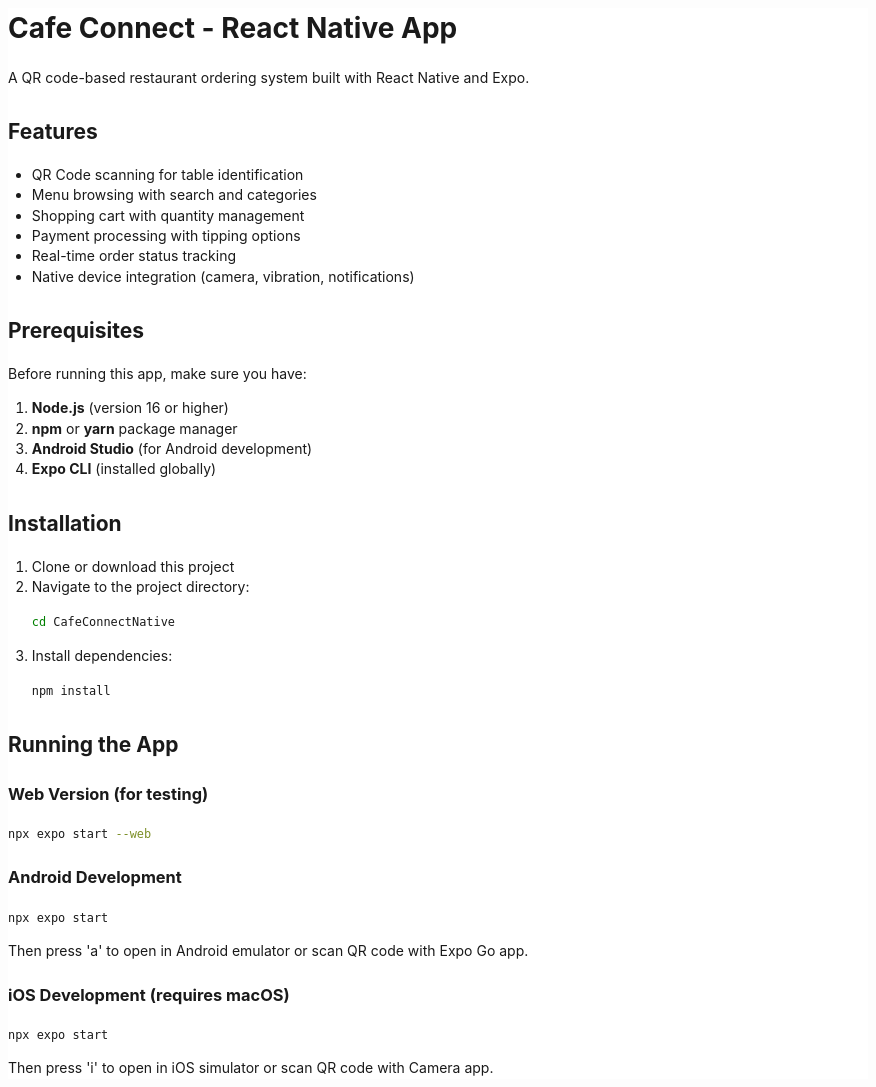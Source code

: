 # Cafe Connect - React Native App

A QR code-based restaurant ordering system built with React Native and Expo.

## Features

- QR Code scanning for table identification
- Menu browsing with search and categories
- Shopping cart with quantity management
- Payment processing with tipping options
- Real-time order status tracking
- Native device integration (camera, vibration, notifications)

## Prerequisites

Before running this app, make sure you have:

1. **Node.js** (version 16 or higher)
2. **npm** or **yarn** package manager
3. **Android Studio** (for Android development)
4. **Expo CLI** (installed globally)

## Installation

1. Clone or download this project
2. Navigate to the project directory:
   ```bash
   cd CafeConnectNative
   ```
3. Install dependencies:
   ```bash
   npm install
   ```

## Running the App

### Web Version (for testing)
```bash
npx expo start --web
```

### Android Development
```bash
npx expo start
```
Then press 'a' to open in Android emulator or scan QR code with Expo Go app.

### iOS Development (requires macOS)
```bash
npx expo start
```
Then press 'i' to open in iOS simulator or scan QR code with Camera app.
